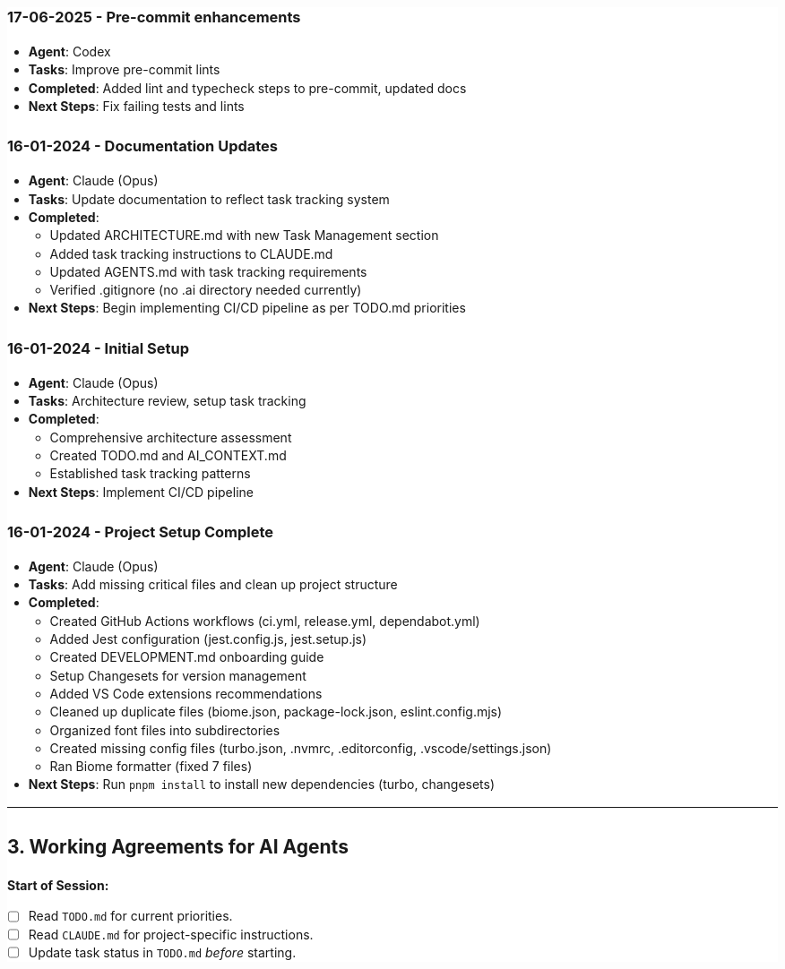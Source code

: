 ### 17-06-2025 - Pre-commit enhancements
- **Agent**: Codex
- **Tasks**: Improve pre-commit lints
- **Completed**: Added lint and typecheck steps to pre-commit, updated docs
- **Next Steps**: Fix failing tests and lints

### 16-01-2024 - Documentation Updates
- **Agent**: Claude (Opus)
- **Tasks**: Update documentation to reflect task tracking system
- **Completed**: 
  - Updated ARCHITECTURE.md with new Task Management section
  - Added task tracking instructions to CLAUDE.md
  - Updated AGENTS.md with task tracking requirements
  - Verified .gitignore (no .ai directory needed currently)
- **Next Steps**: Begin implementing CI/CD pipeline as per TODO.md priorities

### 16-01-2024 - Initial Setup
- **Agent**: Claude (Opus)
- **Tasks**: Architecture review, setup task tracking
- **Completed**: 
  - Comprehensive architecture assessment
  - Created TODO.md and AI_CONTEXT.md
  - Established task tracking patterns
- **Next Steps**: Implement CI/CD pipeline

### 16-01-2024 - Project Setup Complete
- **Agent**: Claude (Opus)
- **Tasks**: Add missing critical files and clean up project structure
- **Completed**: 
  - Created GitHub Actions workflows (ci.yml, release.yml, dependabot.yml)
  - Added Jest configuration (jest.config.js, jest.setup.js)
  - Created DEVELOPMENT.md onboarding guide
  - Setup Changesets for version management
  - Added VS Code extensions recommendations
  - Cleaned up duplicate files (biome.json, package-lock.json, eslint.config.mjs)
  - Organized font files into subdirectories
  - Created missing config files (turbo.json, .nvmrc, .editorconfig, .vscode/settings.json)
  - Ran Biome formatter (fixed 7 files)
- **Next Steps**: Run `pnpm install` to install new dependencies (turbo, changesets)



---

## 3. Working Agreements for AI Agents

**Start of Session:**
- [ ] Read `TODO.md` for current priorities.
- [ ] Read `CLAUDE.md` for project-specific instructions.
- [ ] Update task status in `TODO.md` *before* starting.
